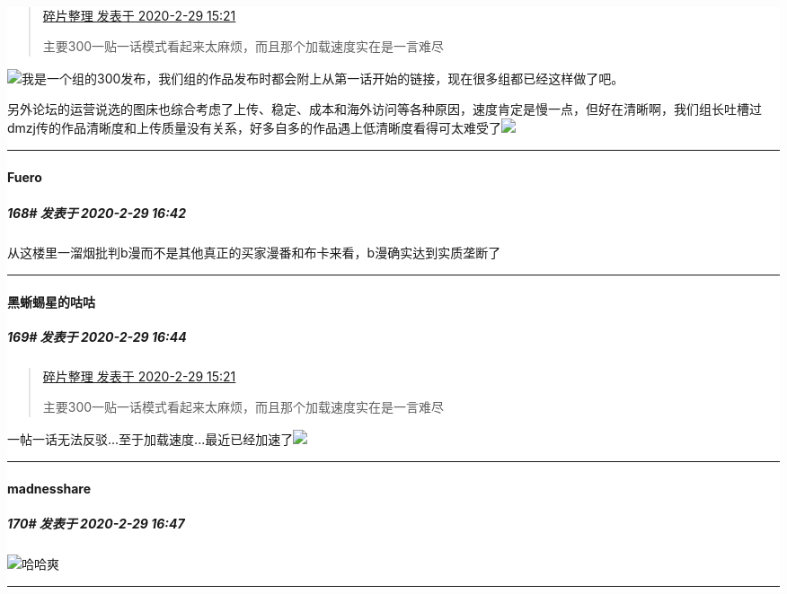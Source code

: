 
<blockquote><a href="httphttps://bbs.saraba1st.com/2b/forum.php?mod=redirect&amp;goto=findpost&amp;pid=46568689&amp;ptid=1916346" target="_blank">碎片整理 发表于 2020-2-29 15:21</a>

主要300一贴一话模式看起来太麻烦，而且那个加载速度实在是一言难尽</blockquote>
<img src="https://static.saraba1st.com/image/smiley/face2017/033.png" referrerpolicy="no-referrer">我是一个组的300发布，我们组的作品发布时都会附上从第一话开始的链接，现在很多组都已经这样做了吧。

另外论坛的运营说选的图床也综合考虑了上传、稳定、成本和海外访问等各种原因，速度肯定是慢一点，但好在清晰啊，我们组长吐槽过dmzj传的作品清晰度和上传质量没有关系，好多自多的作品遇上低清晰度看得可太难受了<img src="https://static.saraba1st.com/image/smiley/face2017/032.png" referrerpolicy="no-referrer">







*****

####  Fuero  
##### 168#       发表于 2020-2-29 16:42




从这楼里一溜烟批判b漫而不是其他真正的买家漫番和布卡来看，b漫确实达到实质垄断了







*****

####  黑蜥蜴星的咕咕  
##### 169#       发表于 2020-2-29 16:44



<blockquote><a href="httphttps://bbs.saraba1st.com/2b/forum.php?mod=redirect&amp;goto=findpost&amp;pid=46568689&amp;ptid=1916346" target="_blank">碎片整理 发表于 2020-2-29 15:21</a>

主要300一贴一话模式看起来太麻烦，而且那个加载速度实在是一言难尽</blockquote>
一帖一话无法反驳...至于加载速度...最近已经加速了<img src="https://static.saraba1st.com/image/smiley/face2017/025.png" referrerpolicy="no-referrer">







*****

####  madnesshare  
##### 170#       发表于 2020-2-29 16:47



<img src="https://static.saraba1st.com/image/smiley/face2017/067.png" referrerpolicy="no-referrer">哈哈爽







*****
